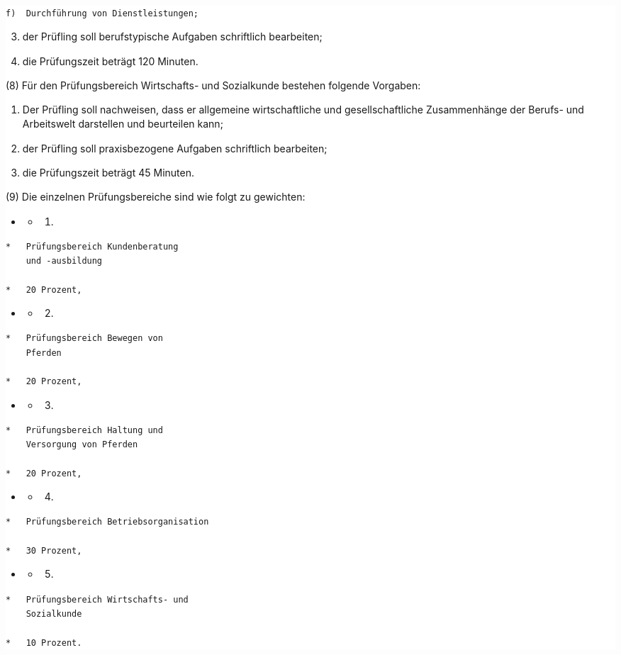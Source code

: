     f)  Durchführung von Dienstleistungen;





3.  der Prüfling soll berufstypische Aufgaben schriftlich bearbeiten;


4.  die Prüfungszeit beträgt 120 Minuten.




(8) Für den Prüfungsbereich Wirtschafts- und Sozialkunde bestehen folgende Vorgaben:

1.  Der Prüfling soll nachweisen, dass er allgemeine wirtschaftliche und gesellschaftliche Zusammenhänge der Berufs- und Arbeitswelt darstellen und beurteilen kann;


2.  der Prüfling soll praxisbezogene Aufgaben schriftlich bearbeiten;


3.  die Prüfungszeit beträgt 45 Minuten.




(9) Die einzelnen Prüfungsbereiche sind wie folgt zu gewichten:

*    *   1.

    *   Prüfungsbereich Kundenberatung
        und -ausbildung

    *   20 Prozent,


*    *   2.

    *   Prüfungsbereich Bewegen von
        Pferden

    *   20 Prozent,


*    *   3.

    *   Prüfungsbereich Haltung und
        Versorgung von Pferden

    *   20 Prozent,


*    *   4.

    *   Prüfungsbereich Betriebsorganisation

    *   30 Prozent,


*    *   5.

    *   Prüfungsbereich Wirtschafts- und
        Sozialkunde

    *   10 Prozent.


